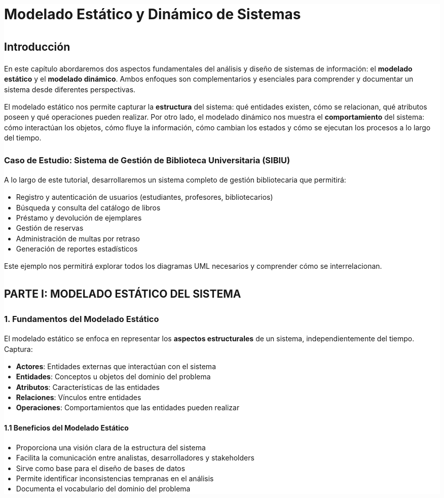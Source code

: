 # Modelado Estático y Dinámico de Sistemas


## Introducción

En este capítulo abordaremos dos aspectos fundamentales del análisis y diseño de sistemas de información: el **modelado estático** y el **modelado dinámico**. Ambos enfoques son complementarios y esenciales para comprender y documentar un sistema desde diferentes perspectivas.

El modelado estático nos permite capturar la **estructura** del sistema: qué entidades existen, cómo se relacionan, qué atributos poseen y qué operaciones pueden realizar. Por otro lado, el modelado dinámico nos muestra el **comportamiento** del sistema: cómo interactúan los objetos, cómo fluye la información, cómo cambian los estados y cómo se ejecutan los procesos a lo largo del tiempo.

### Caso de Estudio: Sistema de Gestión de Biblioteca Universitaria (SIBIU)

A lo largo de este tutorial, desarrollaremos un sistema completo de gestión bibliotecaria que permitirá:

- Registro y autenticación de usuarios (estudiantes, profesores, bibliotecarios)
- Búsqueda y consulta del catálogo de libros
- Préstamo y devolución de ejemplares
- Gestión de reservas
- Administración de multas por retraso
- Generación de reportes estadísticos

Este ejemplo nos permitirá explorar todos los diagramas UML necesarios y comprender cómo se interrelacionan.



## PARTE I: MODELADO ESTÁTICO DEL SISTEMA

### 1. Fundamentos del Modelado Estático

El modelado estático se enfoca en representar los **aspectos estructurales** de un sistema, independientemente del tiempo. Captura:

- **Actores**: Entidades externas que interactúan con el sistema
- **Entidades**: Conceptos u objetos del dominio del problema
- **Atributos**: Características de las entidades
- **Relaciones**: Vínculos entre entidades
- **Operaciones**: Comportamientos que las entidades pueden realizar

#### 1.1 Beneficios del Modelado Estático

- Proporciona una visión clara de la estructura del sistema
- Facilita la comunicación entre analistas, desarrolladores y stakeholders
- Sirve como base para el diseño de bases de datos
- Permite identificar inconsistencias tempranas en el análisis
- Documenta el vocabulario del dominio del problema
